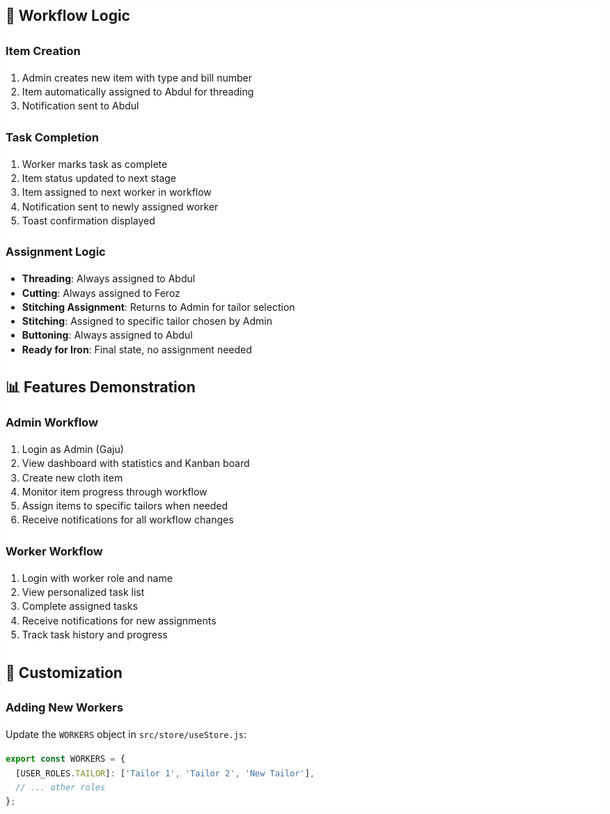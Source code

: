 ## 🔄 Workflow Logic

### Item Creation
1. Admin creates new item with type and bill number
2. Item automatically assigned to Abdul for threading
3. Notification sent to Abdul

### Task Completion
1. Worker marks task as complete
2. Item status updated to next stage
3. Item assigned to next worker in workflow
4. Notification sent to newly assigned worker
5. Toast confirmation displayed

### Assignment Logic
- **Threading**: Always assigned to Abdul
- **Cutting**: Always assigned to Feroz
- **Stitching Assignment**: Returns to Admin for tailor selection
- **Stitching**: Assigned to specific tailor chosen by Admin
- **Buttoning**: Always assigned to Abdul
- **Ready for Iron**: Final state, no assignment needed

## 📊 Features Demonstration

### Admin Workflow
1. Login as Admin (Gaju)
2. View dashboard with statistics and Kanban board
3. Create new cloth item
4. Monitor item progress through workflow
5. Assign items to specific tailors when needed
6. Receive notifications for all workflow changes

### Worker Workflow
1. Login with worker role and name
2. View personalized task list
3. Complete assigned tasks
4. Receive notifications for new assignments
5. Track task history and progress

## 🔧 Customization

### Adding New Workers
Update the `WORKERS` object in `src/store/useStore.js`:
```javascript
export const WORKERS = {
  [USER_ROLES.TAILOR]: ['Tailor 1', 'Tailor 2', 'New Tailor'],
  // ... other roles
};
```
